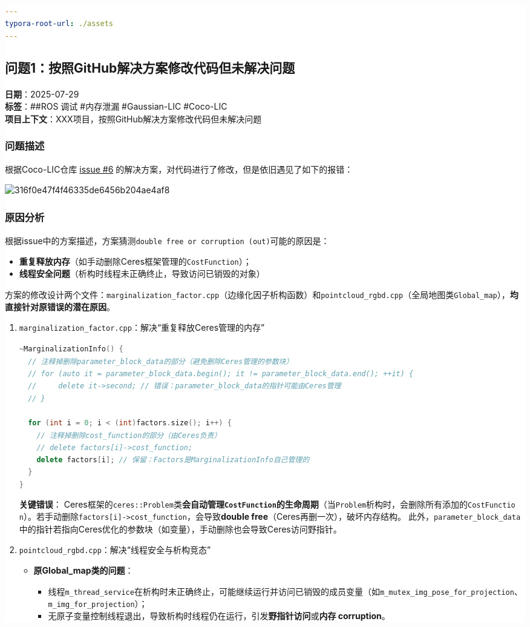 ```yaml
---
typora-root-url: ./assets
---
```


## 问题1：按照GitHub解决方案修改代码但未解决问题

**日期**：2025-07-29  
**标签**：#\#ROS 调试 #内存泄漏 #Gaussian-LIC #Coco-LIC  
**项目上下文**：XXX项目，按照GitHub解决方案修改代码但未解决问题


### 问题描述
根据Coco-LIC仓库 [issue #6](https://github.com/APRIL-ZJU/Coco-LIC/issues/6) 的解决方案，对代码进行了修改，但是依旧遇见了如下的报错：

![316f0e47f4f46335de6456b204ae4af8](/316f0e47f4f46335de6456b204ae4af8.png)

### 原因分析

根据issue中的方案描述，方案猜测`double free or corruption (out)`可能的原因是：

- **重复释放内存**（如手动删除Ceres框架管理的`CostFunction`）；
- **线程安全问题**（析构时线程未正确终止，导致访问已销毁的对象）

方案的修改设计两个文件：`marginalization_factor.cpp`（边缘化因子析构函数）和`pointcloud_rgbd.cpp`（全局地图类`Global_map`），**均直接针对原错误的潜在原因**。

1. `marginalization_factor.cpp`：解决“重复释放Ceres管理的内存”

   ```cpp
   ~MarginalizationInfo() {
     // 注释掉删除parameter_block_data的部分（避免删除Ceres管理的参数块）
     // for (auto it = parameter_block_data.begin(); it != parameter_block_data.end(); ++it) {
     // 	delete it->second; // 错误：parameter_block_data的指针可能由Ceres管理
     // }
     
     for (int i = 0; i < (int)factors.size(); i++) {
       // 注释掉删除cost_function的部分（由Ceres负责）
       // delete factors[i]->cost_function;
       delete factors[i]; // 保留：Factors是MarginalizationInfo自己管理的
     }
   }
   ```

   **关键错误**： Ceres框架的`ceres::Problem`类**会自动管理`CostFunction`的生命周期**（当`Problem`析构时，会删除所有添加的`CostFunction`）。若手动删除`factors[i]->cost_function`，会导致**double free**（Ceres再删一次），破坏内存结构。 此外，`parameter_block_data`中的指针若指向Ceres优化的参数块（如变量），手动删除也会导致Ceres访问野指针。

2. `pointcloud_rgbd.cpp`：解决“线程安全与析构竞态”

   - **原Global_map类的问题**：

     - 线程`m_thread_service`在析构时未正确终止，可能继续运行并访问已销毁的成员变量（如`m_mutex_img_pose_for_projection`、`m_img_for_projection`）；
     - 无原子变量控制线程退出，导致析构时线程仍在运行，引发**野指针访问**或**内存 corruption**。

